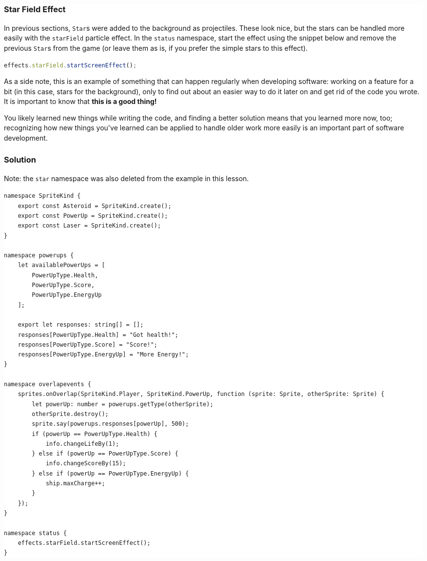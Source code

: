 ### Star Field Effect

In previous sections, ``Star``s were added to the background as projectiles.
These look nice, but the stars can be handled more easily with the ``starField``
particle effect. In the ``status`` namespace,
start the effect using the snippet below and remove the previous ``Star``s
from the game (or leave them as is, if you prefer the simple stars to this effect).

```typescript
effects.starField.startScreenEffect();
```

As a side note, this is an example of something that can happen regularly
when developing software: working on a feature for a bit
(in this case, stars for the background),
only to find out about an easier way to do it later on and get rid of the code
you wrote. It is important to know that **this is a good thing!**

You likely learned new things while writing the code,
and finding a better solution means that you learned more now, too;
recognizing how new things you've learned can be applied to handle
older work more easily is an important part of software development.

### Solution

Note: the ``star`` namespace was also deleted from the example in this lesson.

```typescript-ignore
namespace SpriteKind {
    export const Asteroid = SpriteKind.create();
    export const PowerUp = SpriteKind.create();
    export const Laser = SpriteKind.create();
}

namespace powerups {
    let availablePowerUps = [
        PowerUpType.Health,
        PowerUpType.Score,
        PowerUpType.EnergyUp
    ];

    export let responses: string[] = [];
    responses[PowerUpType.Health] = "Got health!";
    responses[PowerUpType.Score] = "Score!";
    responses[PowerUpType.EnergyUp] = "More Energy!";
}

namespace overlapevents {
    sprites.onOverlap(SpriteKind.Player, SpriteKind.PowerUp, function (sprite: Sprite, otherSprite: Sprite) {
        let powerUp: number = powerups.getType(otherSprite);
        otherSprite.destroy();
        sprite.say(powerups.responses[powerUp], 500);
        if (powerUp == PowerUpType.Health) {
            info.changeLifeBy(1);
        } else if (powerUp == PowerUpType.Score) {
            info.changeScoreBy(15);
        } else if (powerUp == PowerUpType.EnergyUp) {
            ship.maxCharge++;
        }
    });
}

namespace status {
    effects.starField.startScreenEffect();
}
```